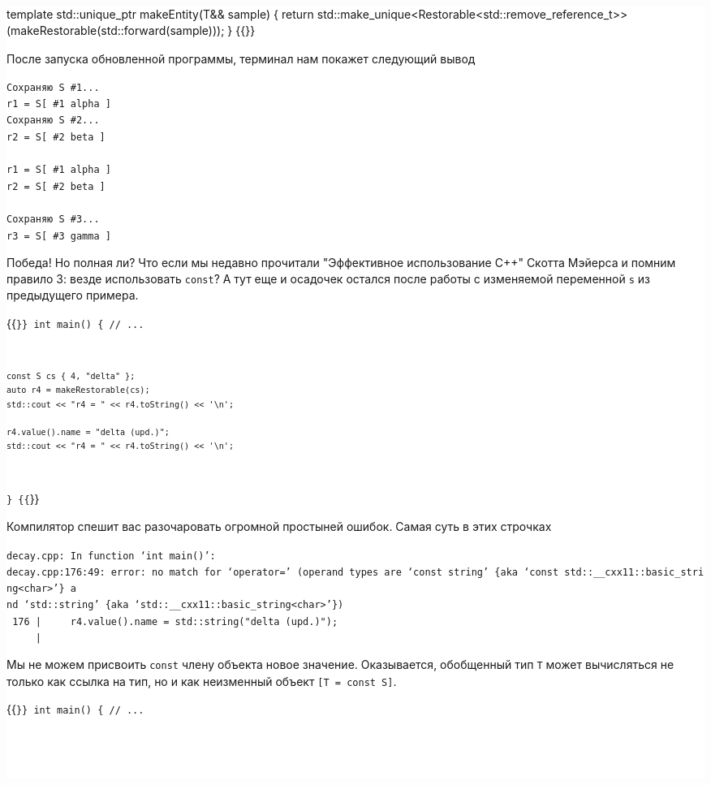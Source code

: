 template<typename T>
std::unique_ptr<Entity> makeEntity(T&& sample) {
	return std::make_unique<Restorable<std::remove_reference_t<T>>>(makeRestorable(std::forward<T>(sample)));
}
{{</code>}}

После запуска обновленной программы, терминал нам покажет следующий вывод

```txt
Сохраняю S #1...  
r1 = S[ #1 alpha ]  
Сохраняю S #2...  
r2 = S[ #2 beta ]  
  
r1 = S[ #1 alpha ]  
r2 = S[ #2 beta ]  
  
Сохраняю S #3...  
r3 = S[ #3 gamma ]
```

Победа! Но полная ли? Что если мы недавно прочитали "Эффективное использование C++" Скотта Мэйерса и помним правило 3: везде использовать `const`? А тут еще и осадочек остался после работы с изменяемой переменной `s` из предыдущего примера.

{{<code language="cpp">}}
int main() {
	// ...
	
	const S cs { 4, "delta" };
	auto r4 = makeRestorable(cs);
	std::cout << "r4 = " << r4.toString() << '\n';
	
	r4.value().name = "delta (upd.)";
	std::cout << "r4 = " << r4.toString() << '\n';
}
{{</code>}}

Компилятор спешит вас разочаровать огромной простыней ошибок. Самая суть в этих строчках

```txt
decay.cpp: In function ‘int main()’:  
decay.cpp:176:49: error: no match for ‘operator=’ (operand types are ‘const string’ {aka ‘const std::__cxx11::basic_string<char>’} a  
nd ‘std::string’ {aka ‘std::__cxx11::basic_string<char>’})  
 176 |     r4.value().name = std::string("delta (upd.)");  
     |
```

Мы не можем присвоить `const` члену объекта новое значение. Оказывается, обобщенный тип `T` может вычисляться не только как ссылка на тип, но и как неизменный объект `[T = const S]`. 

{{<code language="cpp">}}
int main() {
	// ...
	